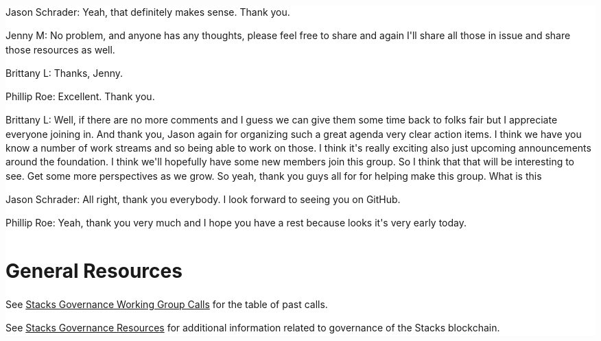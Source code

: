 Jason Schrader: Yeah, that definitely makes sense. Thank you.

Jenny M: No problem, and anyone has any thoughts, please feel free to share and again I'll share all those in issue and share those resources as well.

Brittany L: Thanks, Jenny.

Phillip Roe: Excellent. Thank you.

Brittany L: Well, if there are no more comments and I guess we can give them some time back to folks fair but I appreciate everyone joining in. And thank you, Jason again for organizing such a great agenda very clear action items. I think we have you know a number of work streams and so being able to work on those. I think it's really exciting also just upcoming announcements around the foundation. I think we'll hopefully have some new members join this group. So I think that that will be interesting to see. Get some more perspectives as we grow. So yeah, thank you guys all for for helping make this group. What is this

Jason Schrader: All right, thank you everybody. I look forward to seeing you on GitHub.

Phillip Roe: Yeah, thank you very much and I hope you have a rest because looks  it's very early today.

# General Resources

See [Stacks Governance Working Group Calls](https://stacksgov.github.io/resources/#/calls/?id=governance-working-group) for the table of past calls.

See [Stacks Governance Resources](https://stacksgov.github.io/resources/) for additional information related to governance of the Stacks blockchain.
